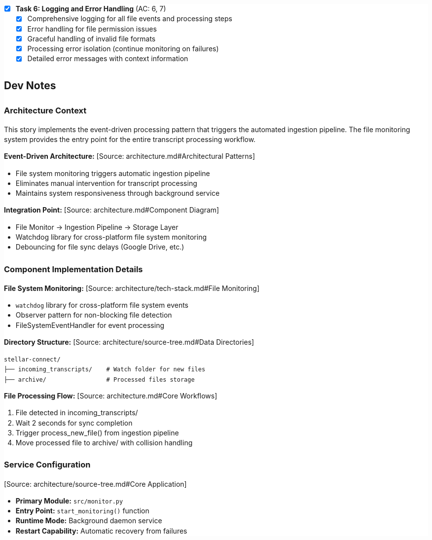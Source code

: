 - [x] **Task 6: Logging and Error Handling** (AC: 6, 7)
  - [x] Comprehensive logging for all file events and processing steps
  - [x] Error handling for file permission issues
  - [x] Graceful handling of invalid file formats
  - [x] Processing error isolation (continue monitoring on failures)
  - [x] Detailed error messages with context information

## Dev Notes

### Architecture Context
This story implements the event-driven processing pattern that triggers the automated ingestion pipeline. The file monitoring system provides the entry point for the entire transcript processing workflow.

**Event-Driven Architecture:**
[Source: architecture.md#Architectural Patterns]
- File system monitoring triggers automatic ingestion pipeline
- Eliminates manual intervention for transcript processing
- Maintains system responsiveness through background service

**Integration Point:**
[Source: architecture.md#Component Diagram]
- File Monitor → Ingestion Pipeline → Storage Layer
- Watchdog library for cross-platform file system monitoring
- Debouncing for file sync delays (Google Drive, etc.)

### Component Implementation Details

**File System Monitoring:**
[Source: architecture/tech-stack.md#File Monitoring]
- `watchdog` library for cross-platform file system events
- Observer pattern for non-blocking file detection
- FileSystemEventHandler for event processing

**Directory Structure:**
[Source: architecture/source-tree.md#Data Directories]
```
stellar-connect/
├── incoming_transcripts/    # Watch folder for new files
├── archive/                 # Processed files storage
```

**File Processing Flow:**
[Source: architecture.md#Core Workflows]
1. File detected in incoming_transcripts/
2. Wait 2 seconds for sync completion
3. Trigger process_new_file() from ingestion pipeline
4. Move processed file to archive/ with collision handling

### Service Configuration
[Source: architecture/source-tree.md#Core Application]
- **Primary Module:** `src/monitor.py`
- **Entry Point:** `start_monitoring()` function
- **Runtime Mode:** Background daemon service
- **Restart Capability:** Automatic recovery from failures
